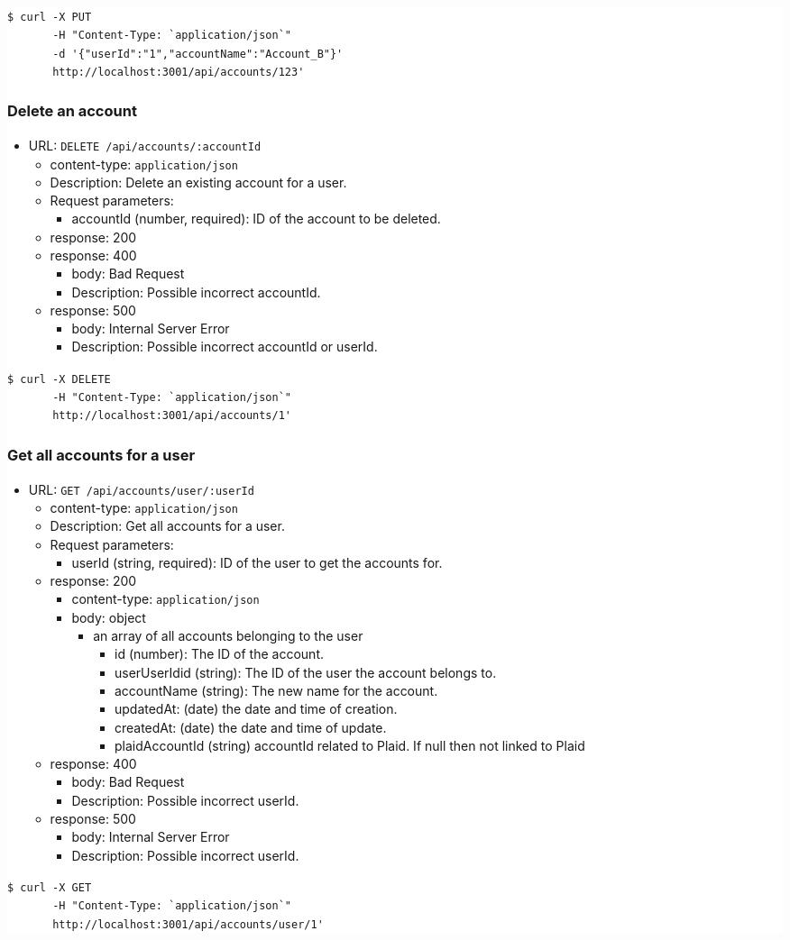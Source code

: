```
$ curl -X PUT
       -H "Content-Type: `application/json`"
       -d '{"userId":"1","accountName":"Account_B"}'
       http://localhost:3001/api/accounts/123'
```

### Delete an account

- URL: `DELETE /api/accounts/:accountId`
  - content-type: `application/json`
  - Description: Delete an existing account for a user.
  - Request parameters:
    - accountId (number, required): ID of the account to be deleted.
  - response: 200
  - response: 400
    - body: Bad Request
    - Description: Possible incorrect accountId.
  - response: 500
    - body: Internal Server Error
    - Description: Possible incorrect accountId or userId.

```
$ curl -X DELETE
       -H "Content-Type: `application/json`"
       http://localhost:3001/api/accounts/1'
```

### Get all accounts for a user

- URL: `GET /api/accounts/user/:userId`
  - content-type: `application/json`
  - Description: Get all accounts for a user.
  - Request parameters:
    - userId (string, required): ID of the user to get the accounts for.
  - response: 200
    - content-type: `application/json`
    - body: object
      - an array of all accounts belonging to the user
        - id (number): The ID of the account.
        - userUserIdid (string): The ID of the user the account belongs to.
        - accountName (string): The new name for the account.
        - updatedAt: (date) the date and time of creation.
        - createdAt: (date) the date and time of update.
        - plaidAccountId (string) accountId related to Plaid. If null then not linked to Plaid
  - response: 400
    - body: Bad Request
    - Description: Possible incorrect userId.
  - response: 500
    - body: Internal Server Error
    - Description: Possible incorrect userId.

```
$ curl -X GET
       -H "Content-Type: `application/json`"
       http://localhost:3001/api/accounts/user/1'
```
